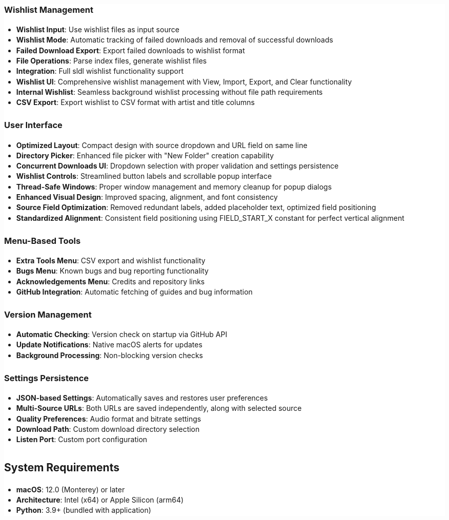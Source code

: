 ### Wishlist Management

- **Wishlist Input**: Use wishlist files as input source
- **Wishlist Mode**: Automatic tracking of failed downloads and removal of successful downloads
- **Failed Download Export**: Export failed downloads to wishlist format
- **File Operations**: Parse index files, generate wishlist files
- **Integration**: Full sldl wishlist functionality support
- **Wishlist UI**: Comprehensive wishlist management with View, Import, Export, and Clear functionality
- **Internal Wishlist**: Seamless background wishlist processing without file path requirements
- **CSV Export**: Export wishlist to CSV format with artist and title columns

### User Interface

- **Optimized Layout**: Compact design with source dropdown and URL field on same line
- **Directory Picker**: Enhanced file picker with "New Folder" creation capability
- **Concurrent Downloads UI**: Dropdown selection with proper validation and settings persistence
- **Wishlist Controls**: Streamlined button labels and scrollable popup interface
- **Thread-Safe Windows**: Proper window management and memory cleanup for popup dialogs
- **Enhanced Visual Design**: Improved spacing, alignment, and font consistency
- **Source Field Optimization**: Removed redundant labels, added placeholder text, optimized field positioning
- **Standardized Alignment**: Consistent field positioning using FIELD_START_X constant for perfect vertical alignment

### Menu-Based Tools

- **Extra Tools Menu**: CSV export and wishlist functionality
- **Bugs Menu**: Known bugs and bug reporting functionality
- **Acknowledgements Menu**: Credits and repository links
- **GitHub Integration**: Automatic fetching of guides and bug information

### Version Management

- **Automatic Checking**: Version check on startup via GitHub API
- **Update Notifications**: Native macOS alerts for updates
- **Background Processing**: Non-blocking version checks

### Settings Persistence

- **JSON-based Settings**: Automatically saves and restores user preferences
- **Multi-Source URLs**: Both URLs are saved independently, along with selected source
- **Quality Preferences**: Audio format and bitrate settings
- **Download Path**: Custom download directory selection
- **Listen Port**: Custom port configuration

## System Requirements

- **macOS**: 12.0 (Monterey) or later
- **Architecture**: Intel (x64) or Apple Silicon (arm64)
- **Python**: 3.9+ (bundled with application)
